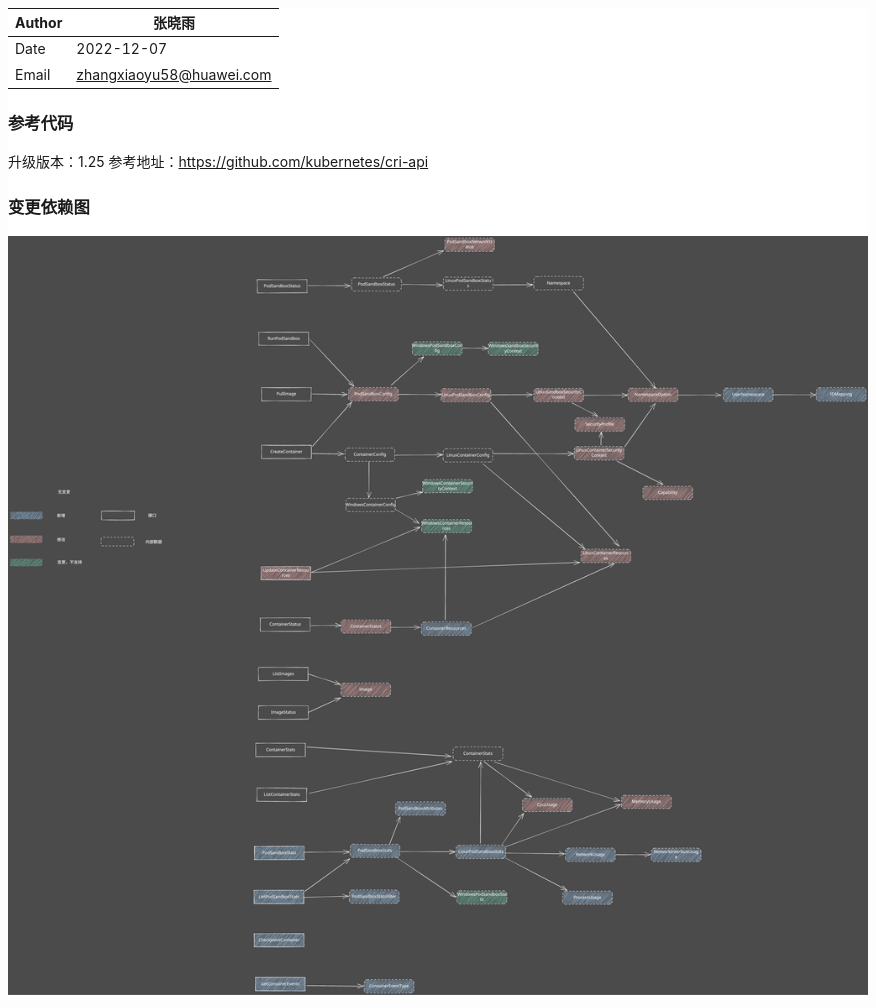| Author | 张晓雨                   |
| ------ | ------------------------ |
| Date   | 2022-12-07               |
| Email  | zhangxiaoyu58@huawei.com |

### 参考代码

升级版本：1.25
参考地址：https://github.com/kubernetes/cri-api


### 变更依赖图

![](../../../images/cri_1.25_interface_change.svg)
